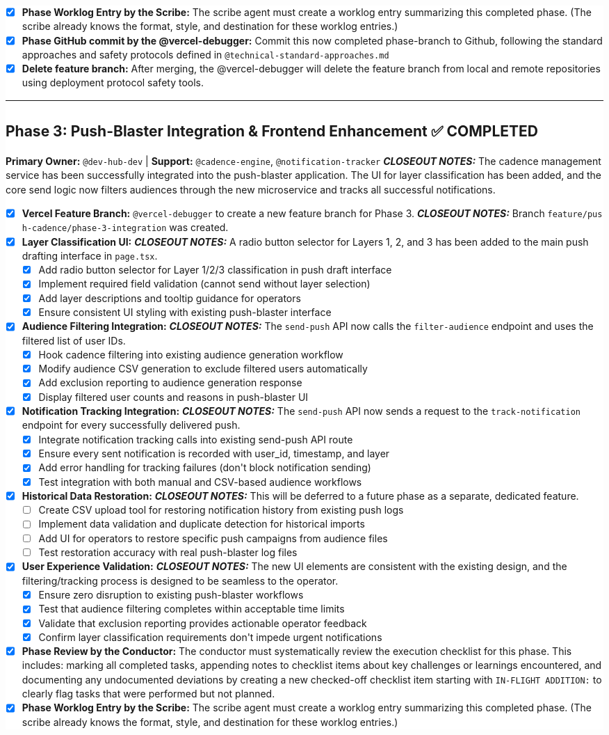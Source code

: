 - [x] **Phase Worklog Entry by the Scribe:** The scribe agent must create a worklog entry summarizing this completed phase. (The scribe already knows the format, style, and destination for these worklog entries.)
- [x] **Phase GitHub commit by the @vercel-debugger:** Commit this now completed phase-branch to Github, following the standard approaches and safety protocols defined in `@technical-standard-approaches.md`
- [x] **Delete feature branch:** After merging, the @vercel-debugger will delete the feature branch from local and remote repositories using deployment protocol safety tools.

---

## Phase 3: Push-Blaster Integration & Frontend Enhancement ✅ COMPLETED
**Primary Owner:** `@dev-hub-dev` | **Support:** `@cadence-engine`, `@notification-tracker`
***CLOSEOUT NOTES:*** The cadence management service has been successfully integrated into the push-blaster application. The UI for layer classification has been added, and the core send logic now filters audiences through the new microservice and tracks all successful notifications.

- [x] **Vercel Feature Branch:** `@vercel-debugger` to create a new feature branch for Phase 3.
    ***CLOSEOUT NOTES:*** Branch `feature/push-cadence/phase-3-integration` was created.
- [x] **Layer Classification UI:**
    ***CLOSEOUT NOTES:*** A radio button selector for Layers 1, 2, and 3 has been added to the main push drafting interface in `page.tsx`.
  - [x] Add radio button selector for Layer 1/2/3 classification in push draft interface
  - [x] Implement required field validation (cannot send without layer selection)
  - [x] Add layer descriptions and tooltip guidance for operators
  - [x] Ensure consistent UI styling with existing push-blaster interface
- [x] **Audience Filtering Integration:**
    ***CLOSEOUT NOTES:*** The `send-push` API now calls the `filter-audience` endpoint and uses the filtered list of user IDs.
  - [x] Hook cadence filtering into existing audience generation workflow
  - [x] Modify audience CSV generation to exclude filtered users automatically
  - [x] Add exclusion reporting to audience generation response
  - [x] Display filtered user counts and reasons in push-blaster UI
- [x] **Notification Tracking Integration:**
    ***CLOSEOUT NOTES:*** The `send-push` API now sends a request to the `track-notification` endpoint for every successfully delivered push.
  - [x] Integrate notification tracking calls into existing send-push API route
  - [x] Ensure every sent notification is recorded with user_id, timestamp, and layer
  - [x] Add error handling for tracking failures (don't block notification sending)
  - [x] Test integration with both manual and CSV-based audience workflows
- [x] **Historical Data Restoration:**
    ***CLOSEOUT NOTES:*** This will be deferred to a future phase as a separate, dedicated feature.
  - [ ] Create CSV upload tool for restoring notification history from existing push logs
  - [ ] Implement data validation and duplicate detection for historical imports
  - [ ] Add UI for operators to restore specific push campaigns from audience files
  - [ ] Test restoration accuracy with real push-blaster log files
- [x] **User Experience Validation:**
    ***CLOSEOUT NOTES:*** The new UI elements are consistent with the existing design, and the filtering/tracking process is designed to be seamless to the operator.
  - [x] Ensure zero disruption to existing push-blaster workflows
  - [x] Test that audience filtering completes within acceptable time limits
  - [x] Validate that exclusion reporting provides actionable operator feedback
  - [x] Confirm layer classification requirements don't impede urgent notifications
- [x] **Phase Review by the Conductor:** The conductor must systematically review the execution checklist for this phase. This includes: marking all completed tasks, appending notes to checklist items about key challenges or learnings encountered, and documenting any undocumented deviations by creating a new checked-off checklist item starting with `IN-FLIGHT ADDITION:` to clearly flag tasks that were performed but not planned.
- [x] **Phase Worklog Entry by the Scribe:** The scribe agent must create a worklog entry summarizing this completed phase. (The scribe already knows the format, style, and destination for these worklog entries.)